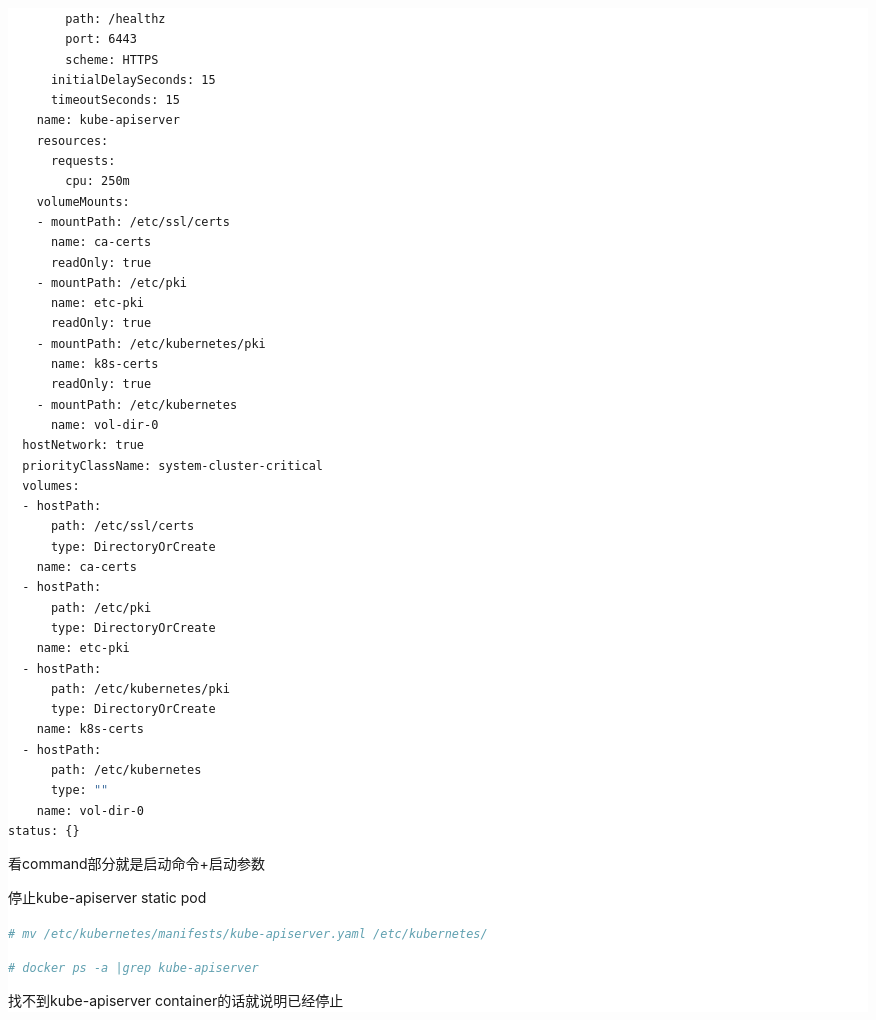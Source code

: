 ```bash
        path: /healthz
        port: 6443
        scheme: HTTPS
      initialDelaySeconds: 15
      timeoutSeconds: 15
    name: kube-apiserver
    resources:
      requests:
        cpu: 250m
    volumeMounts:
    - mountPath: /etc/ssl/certs
      name: ca-certs
      readOnly: true
    - mountPath: /etc/pki
      name: etc-pki
      readOnly: true
    - mountPath: /etc/kubernetes/pki
      name: k8s-certs
      readOnly: true
    - mountPath: /etc/kubernetes
      name: vol-dir-0
  hostNetwork: true
  priorityClassName: system-cluster-critical
  volumes:
  - hostPath:
      path: /etc/ssl/certs
      type: DirectoryOrCreate
    name: ca-certs
  - hostPath:
      path: /etc/pki
      type: DirectoryOrCreate
    name: etc-pki
  - hostPath:
      path: /etc/kubernetes/pki
      type: DirectoryOrCreate
    name: k8s-certs
  - hostPath:
      path: /etc/kubernetes
      type: ""
    name: vol-dir-0
status: {}
```

看command部分就是启动命令+启动参数

停止kube-apiserver static pod

```bash
# mv /etc/kubernetes/manifests/kube-apiserver.yaml /etc/kubernetes/
```

```bash
# docker ps -a |grep kube-apiserver 
```
找不到kube-apiserver container的话就说明已经停止
